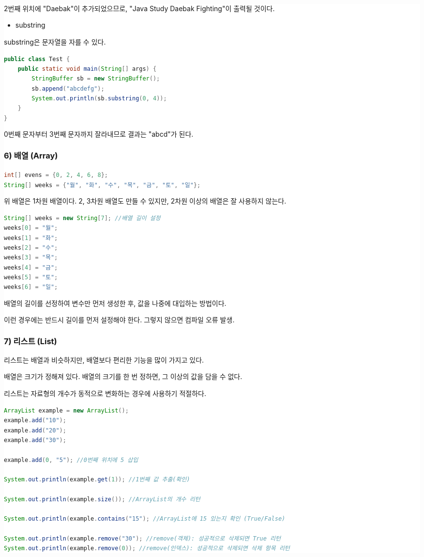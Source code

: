 2번째 위치에 "Daebak"이 추가되었으므로, "Java Study Daebak Fighting"이 출력될 것이다.

- substring

substring은 문자열을 자를 수 있다.

```java
public class Test {
	public static void main(String[] args) {
		StringBuffer sb = new StringBuffer();
		sb.append("abcdefg");
		System.out.println(sb.substring(0, 4));
	}
}
```

0번째 문자부터 3번째 문자까지 잘라내므로 결과는 "abcd"가 된다.

### 6) 배열 (Array)

```java
int[] evens = {0, 2, 4, 6, 8};
String[] weeks = {"월", "화", "수", "목", "금", "토", "일"};
```

위 배열은 1차원 배열이다. 2, 3차원 배열도 만들 수 있지만, 2차원 이상의 배열은 잘 사용하지 않는다.

```java
String[] weeks = new String[7]; //배열 길이 설정
weeks[0] = "월";
weeks[1] = "화";
weeks[2] = "수";
weeks[3] = "목";
weeks[4] = "금";
weeks[5] = "토";
weeks[6] = "일";
```

배열의 길이를 선정하여 변수만 먼저 생성한 후, 값을 나중에 대입하는 방법이다.

이런 경우에는 반드시 길이를 먼저 설정해야 한다. 그렇지 않으면 컴파일 오류 발생.

### 7) 리스트 (List)

리스트는 배열과 비슷하지만, 배열보다 편리한 기능을 많이 가지고 있다.

배열은 크기가 정해져 있다. 배열의 크기를 한 번 정하면, 그 이상의 값을 담을 수 없다.

리스트는 자료형의 개수가 동적으로 변화하는 경우에 사용하기 적절하다.

```java
ArrayList example = new ArrayList();
example.add("10");
example.add("20");
example.add("30");

example.add(0, "5"); //0번째 위치에 5 삽입

System.out.println(example.get(1)); //1번째 값 추출(확인)

System.out.println(example.size()); //ArrayList의 개수 리턴

System.out.println(example.contains("15"); //ArrayList에 15 있는지 확인 (True/False)

System.out.println(example.remove("30"); //remove(객체): 성공적으로 삭제되면 True 리턴
System.out.println(example.remove(0)); //remove(인덱스): 성공적으로 삭제되면 삭제 항목 리턴
```
